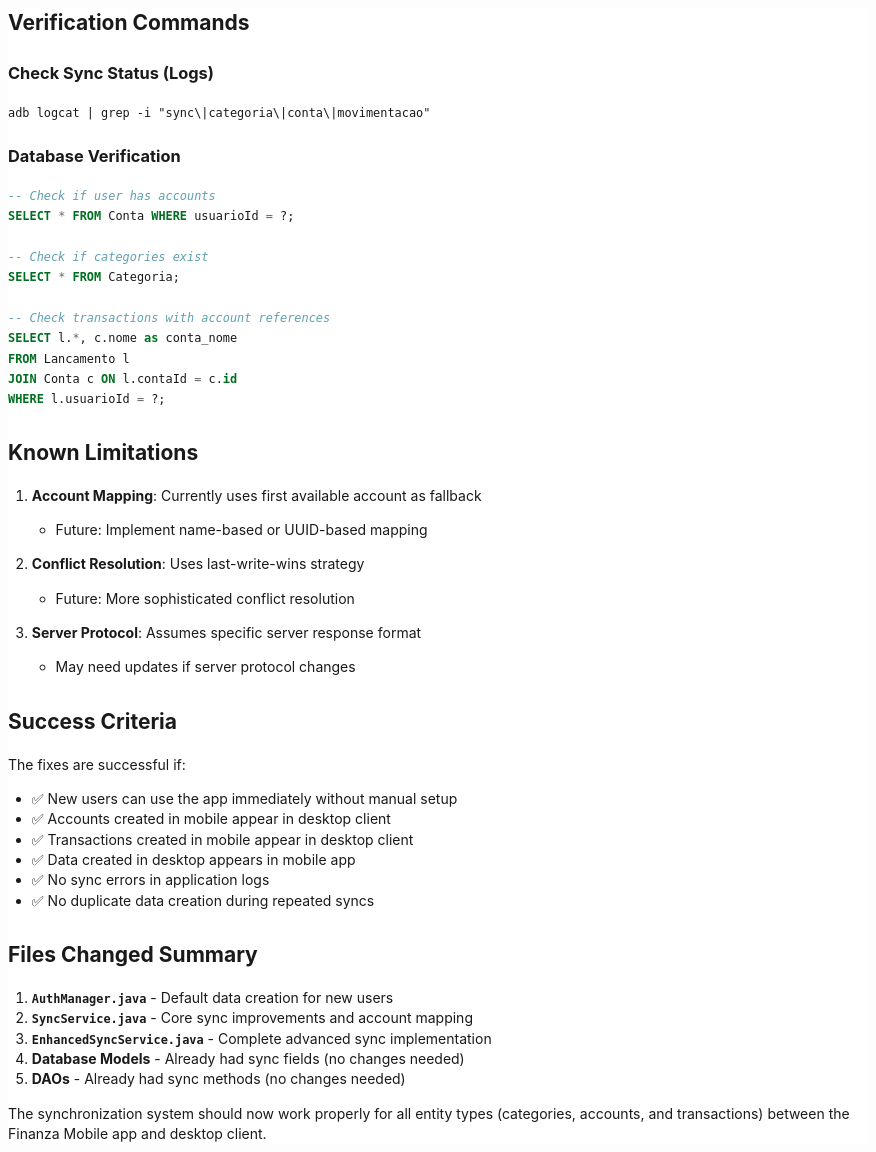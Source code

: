 ## Verification Commands

### Check Sync Status (Logs)
```
adb logcat | grep -i "sync\|categoria\|conta\|movimentacao"
```

### Database Verification
```sql
-- Check if user has accounts
SELECT * FROM Conta WHERE usuarioId = ?;

-- Check if categories exist
SELECT * FROM Categoria;

-- Check transactions with account references
SELECT l.*, c.nome as conta_nome 
FROM Lancamento l 
JOIN Conta c ON l.contaId = c.id 
WHERE l.usuarioId = ?;
```

## Known Limitations

1. **Account Mapping**: Currently uses first available account as fallback
   - Future: Implement name-based or UUID-based mapping

2. **Conflict Resolution**: Uses last-write-wins strategy
   - Future: More sophisticated conflict resolution

3. **Server Protocol**: Assumes specific server response format
   - May need updates if server protocol changes

## Success Criteria

The fixes are successful if:
- ✅ New users can use the app immediately without manual setup
- ✅ Accounts created in mobile appear in desktop client
- ✅ Transactions created in mobile appear in desktop client  
- ✅ Data created in desktop appears in mobile app
- ✅ No sync errors in application logs
- ✅ No duplicate data creation during repeated syncs

## Files Changed Summary

1. **`AuthManager.java`** - Default data creation for new users
2. **`SyncService.java`** - Core sync improvements and account mapping
3. **`EnhancedSyncService.java`** - Complete advanced sync implementation
4. **Database Models** - Already had sync fields (no changes needed)
5. **DAOs** - Already had sync methods (no changes needed)

The synchronization system should now work properly for all entity types (categories, accounts, and transactions) between the Finanza Mobile app and desktop client.